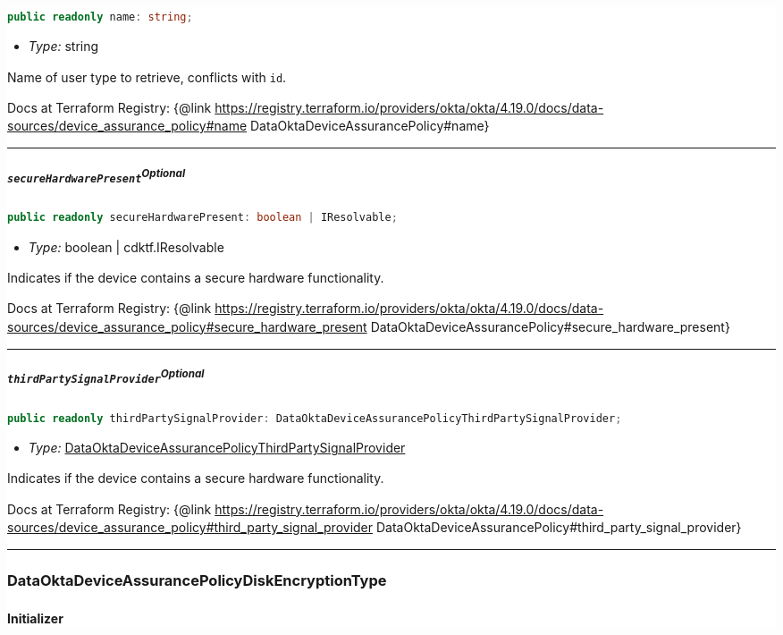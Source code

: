 ```typescript
public readonly name: string;
```

- *Type:* string

Name of user type to retrieve, conflicts with `id`.

Docs at Terraform Registry: {@link https://registry.terraform.io/providers/okta/okta/4.19.0/docs/data-sources/device_assurance_policy#name DataOktaDeviceAssurancePolicy#name}

---

##### `secureHardwarePresent`<sup>Optional</sup> <a name="secureHardwarePresent" id="@cdktf/provider-okta.dataOktaDeviceAssurancePolicy.DataOktaDeviceAssurancePolicyConfig.property.secureHardwarePresent"></a>

```typescript
public readonly secureHardwarePresent: boolean | IResolvable;
```

- *Type:* boolean | cdktf.IResolvable

Indicates if the device contains a secure hardware functionality.

Docs at Terraform Registry: {@link https://registry.terraform.io/providers/okta/okta/4.19.0/docs/data-sources/device_assurance_policy#secure_hardware_present DataOktaDeviceAssurancePolicy#secure_hardware_present}

---

##### `thirdPartySignalProvider`<sup>Optional</sup> <a name="thirdPartySignalProvider" id="@cdktf/provider-okta.dataOktaDeviceAssurancePolicy.DataOktaDeviceAssurancePolicyConfig.property.thirdPartySignalProvider"></a>

```typescript
public readonly thirdPartySignalProvider: DataOktaDeviceAssurancePolicyThirdPartySignalProvider;
```

- *Type:* <a href="#@cdktf/provider-okta.dataOktaDeviceAssurancePolicy.DataOktaDeviceAssurancePolicyThirdPartySignalProvider">DataOktaDeviceAssurancePolicyThirdPartySignalProvider</a>

Indicates if the device contains a secure hardware functionality.

Docs at Terraform Registry: {@link https://registry.terraform.io/providers/okta/okta/4.19.0/docs/data-sources/device_assurance_policy#third_party_signal_provider DataOktaDeviceAssurancePolicy#third_party_signal_provider}

---

### DataOktaDeviceAssurancePolicyDiskEncryptionType <a name="DataOktaDeviceAssurancePolicyDiskEncryptionType" id="@cdktf/provider-okta.dataOktaDeviceAssurancePolicy.DataOktaDeviceAssurancePolicyDiskEncryptionType"></a>

#### Initializer <a name="Initializer" id="@cdktf/provider-okta.dataOktaDeviceAssurancePolicy.DataOktaDeviceAssurancePolicyDiskEncryptionType.Initializer"></a>
